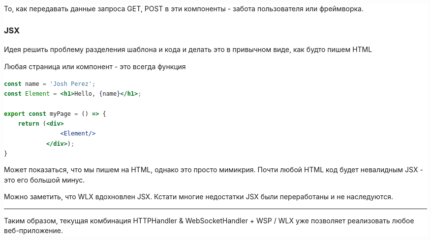 То, как передавать данные запроса GET, POST в эти компоненты - забота пользователя или фреймворка. 

### JSX
Идея решить проблему разделения шаблона и кода и делать это в привычном виде, как будто пишем HTML

Любая страница или компонент - это всегда функция

```jsx
const name = 'Josh Perez';
const Element = <h1>Hello, {name}</h1>;

export const myPage = () => {
	return (<div>
				<Element/>
			</div>);
}
```

Может показаться, что мы пишем на HTML, однако это просто мимикрия. Почти любой HTML код будет невалидным JSX - это его большой минус.

Можно заметить, что WLX вдохновлен JSX. Кстати многие недостатки JSX были переработаны и не наследуются.


---

Таким образом, текущая комбинация HTTPHandler & WebSocketHandler + WSP / WLX уже позволяет реализовать любое веб-приложение.





